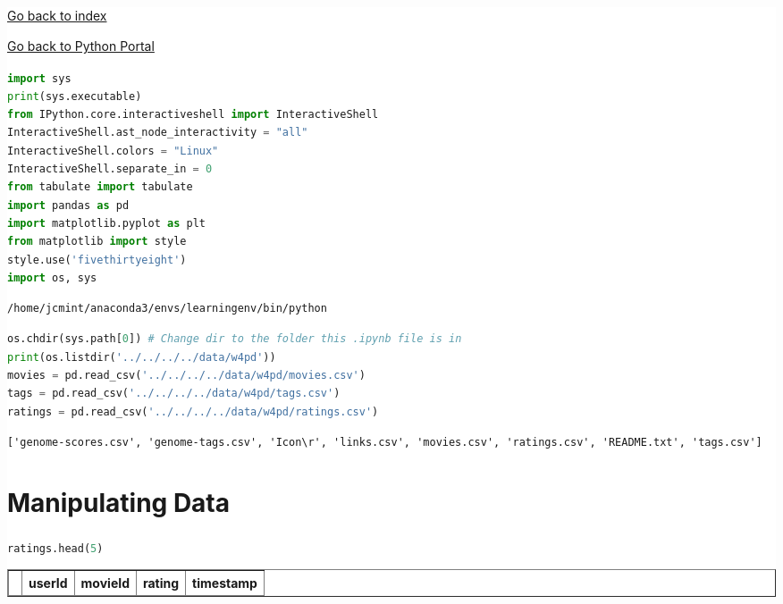 
<a href="../../../index.html">Go back to index</a>

<a href="../base.html">Go back to Python Portal</a>

  


```python
import sys
print(sys.executable)
from IPython.core.interactiveshell import InteractiveShell
InteractiveShell.ast_node_interactivity = "all"
InteractiveShell.colors = "Linux"
InteractiveShell.separate_in = 0
from tabulate import tabulate
import pandas as pd
import matplotlib.pyplot as plt
from matplotlib import style
style.use('fivethirtyeight')
import os, sys
```

    /home/jcmint/anaconda3/envs/learningenv/bin/python



```python
os.chdir(sys.path[0]) # Change dir to the folder this .ipynb file is in
print(os.listdir('../../../../data/w4pd'))
movies = pd.read_csv('../../../../data/w4pd/movies.csv')
tags = pd.read_csv('../../../../data/w4pd/tags.csv')
ratings = pd.read_csv('../../../../data/w4pd/ratings.csv')
```

    ['genome-scores.csv', 'genome-tags.csv', 'Icon\r', 'links.csv', 'movies.csv', 'ratings.csv', 'README.txt', 'tags.csv']


# Manipulating Data


```python
ratings.head(5)
```




<div>
<style scoped>
    .dataframe tbody tr th:only-of-type {
        vertical-align: middle;
    }

    .dataframe tbody tr th {
        vertical-align: top;
    }

    .dataframe thead th {
        text-align: right;
    }
</style>
<table border="1" class="dataframe">
  <thead>
    <tr style="text-align: right;">
      <th></th>
      <th>userId</th>
      <th>movieId</th>
      <th>rating</th>
      <th>timestamp</th>
    </tr>
  </thead>